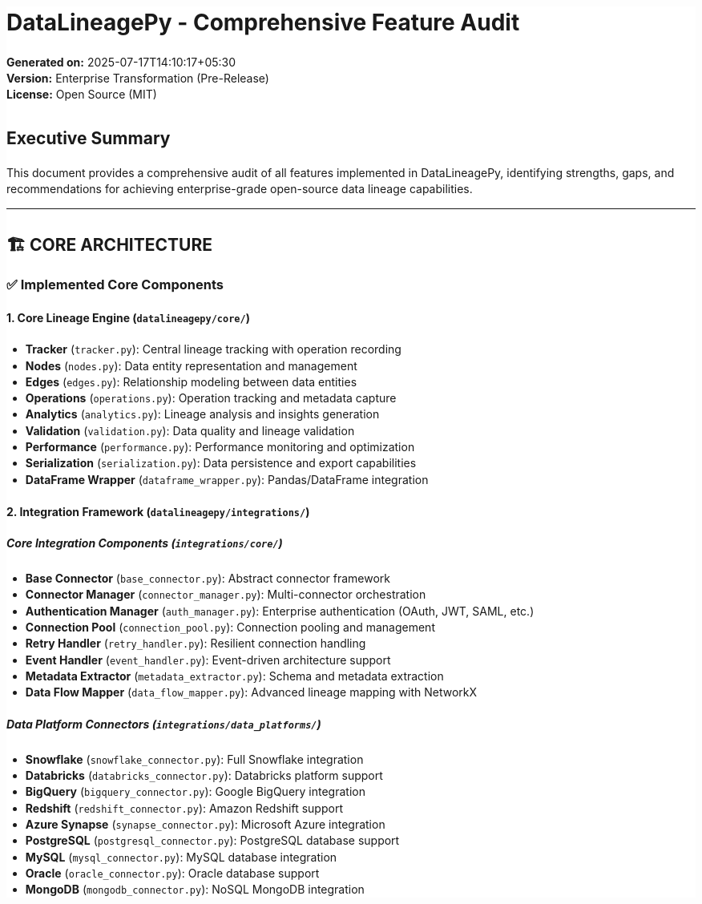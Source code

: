 # DataLineagePy - Comprehensive Feature Audit

**Generated on:** 2025-07-17T14:10:17+05:30  
**Version:** Enterprise Transformation (Pre-Release)  
**License:** Open Source (MIT)

## Executive Summary

This document provides a comprehensive audit of all features implemented in DataLineagePy, identifying strengths, gaps, and recommendations for achieving enterprise-grade open-source data lineage capabilities.

---

## 🏗️ CORE ARCHITECTURE

### ✅ **Implemented Core Components**

#### 1. **Core Lineage Engine** (`datalineagepy/core/`)
- **Tracker** (`tracker.py`): Central lineage tracking with operation recording
- **Nodes** (`nodes.py`): Data entity representation and management
- **Edges** (`edges.py`): Relationship modeling between data entities
- **Operations** (`operations.py`): Operation tracking and metadata capture
- **Analytics** (`analytics.py`): Lineage analysis and insights generation
- **Validation** (`validation.py`): Data quality and lineage validation
- **Performance** (`performance.py`): Performance monitoring and optimization
- **Serialization** (`serialization.py`): Data persistence and export capabilities
- **DataFrame Wrapper** (`dataframe_wrapper.py`): Pandas/DataFrame integration

#### 2. **Integration Framework** (`datalineagepy/integrations/`)

##### Core Integration Components (`integrations/core/`)
- **Base Connector** (`base_connector.py`): Abstract connector framework
- **Connector Manager** (`connector_manager.py`): Multi-connector orchestration
- **Authentication Manager** (`auth_manager.py`): Enterprise authentication (OAuth, JWT, SAML, etc.)
- **Connection Pool** (`connection_pool.py`): Connection pooling and management
- **Retry Handler** (`retry_handler.py`): Resilient connection handling
- **Event Handler** (`event_handler.py`): Event-driven architecture support
- **Metadata Extractor** (`metadata_extractor.py`): Schema and metadata extraction
- **Data Flow Mapper** (`data_flow_mapper.py`): Advanced lineage mapping with NetworkX

##### Data Platform Connectors (`integrations/data_platforms/`)
- **Snowflake** (`snowflake_connector.py`): Full Snowflake integration
- **Databricks** (`databricks_connector.py`): Databricks platform support
- **BigQuery** (`bigquery_connector.py`): Google BigQuery integration
- **Redshift** (`redshift_connector.py`): Amazon Redshift support
- **Azure Synapse** (`synapse_connector.py`): Microsoft Azure integration
- **PostgreSQL** (`postgresql_connector.py`): PostgreSQL database support
- **MySQL** (`mysql_connector.py`): MySQL database integration
- **Oracle** (`oracle_connector.py`): Oracle database support
- **MongoDB** (`mongodb_connector.py`): NoSQL MongoDB integration
